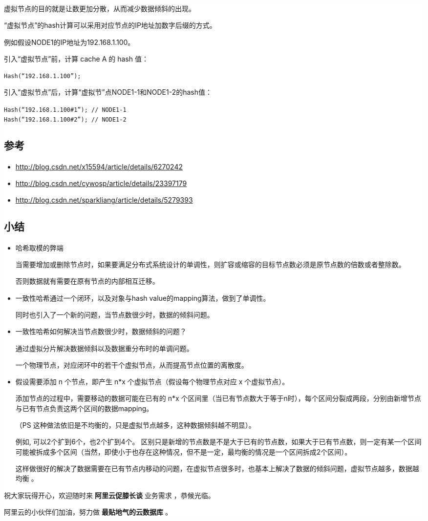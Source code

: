 虚拟节点的目的就是让数更加分散，从而减少数据倾斜的出现。      
      
“虚拟节点”的hash计算可以采用对应节点的IP地址加数字后缀的方式。      
    
例如假设NODE1的IP地址为192.168.1.100。      
    
引入“虚拟节点”前，计算 cache A 的 hash 值：      
    
```    
Hash(“192.168.1.100”);    
```    
    
引入“虚拟节点”后，计算“虚拟节”点NODE1-1和NODE1-2的hash值：      
    
```    
Hash(“192.168.1.100#1”); // NODE1-1    
Hash(“192.168.1.100#2”); // NODE1-2    
```    
      
## 参考    
* http://blog.csdn.net/x15594/article/details/6270242    
    
* http://blog.csdn.net/cywosp/article/details/23397179    
    
* http://blog.csdn.net/sparkliang/article/details/5279393    
      
## 小结    
* 哈希取模的弊端    
    
  当需要增加或删除节点时，如果要满足分布式系统设计的单调性，则扩容或缩容的目标节点数必须是原节点数的倍数或者整除数。      
    
  否则数据就有需要在原有节点的内部相互迁移。      
        
* 一致性哈希通过一个闭环，以及对象与hash value的mapping算法，做到了单调性。      
    
  同时也引入了一个新的问题，当节点数很少时，数据的倾斜问题。      
      
* 一致性哈希如何解决当节点数很少时，数据倾斜的问题？      
    
  通过虚拟分片解决数据倾斜以及数据重分布时的单调问题。        
    
  一个物理节点，对应闭环中的若干个虚拟节点，从而提高节点位置的离散度。      
      
* 假设需要添加 n 个节点，即产生 n*x 个虚拟节点（假设每个物理节点对应 x 个虚拟节点）。      
    
  添加节点的过程中，需要移动的数据可能在已有的 n*x 个区间里（当已有节点数大于等于n时），每个区间分裂成两段，分别由新增节点与已有节点负责这两个区间的数据mapping。        
    
  （PS 这种做法依旧是不均衡的，只是虚拟节点越多，这种数据倾斜越不明显）。     
         
  例如, 可以2个扩到6个，也2个扩到4个。  区别只是新增的节点数是不是大于已有的节点数，如果大于已有节点数，则一定有某一个区间可能被拆成多个区间（当然，即使小于也存在这种情况，但不是一定，最均衡的情况是一个区间拆成2个区间）。          
      
  这样做很好的解决了数据需要在已有节点内移动的问题，在虚拟节点很多时，也基本上解决了数据的倾斜问题，虚拟节点越多，数据越均衡 。       
      
祝大家玩得开心，欢迎随时来 **阿里云促膝长谈** 业务需求 ，恭候光临。      
      
阿里云的小伙伴们加油，努力做 **最贴地气的云数据库** 。       
                                            

  
  
  
  